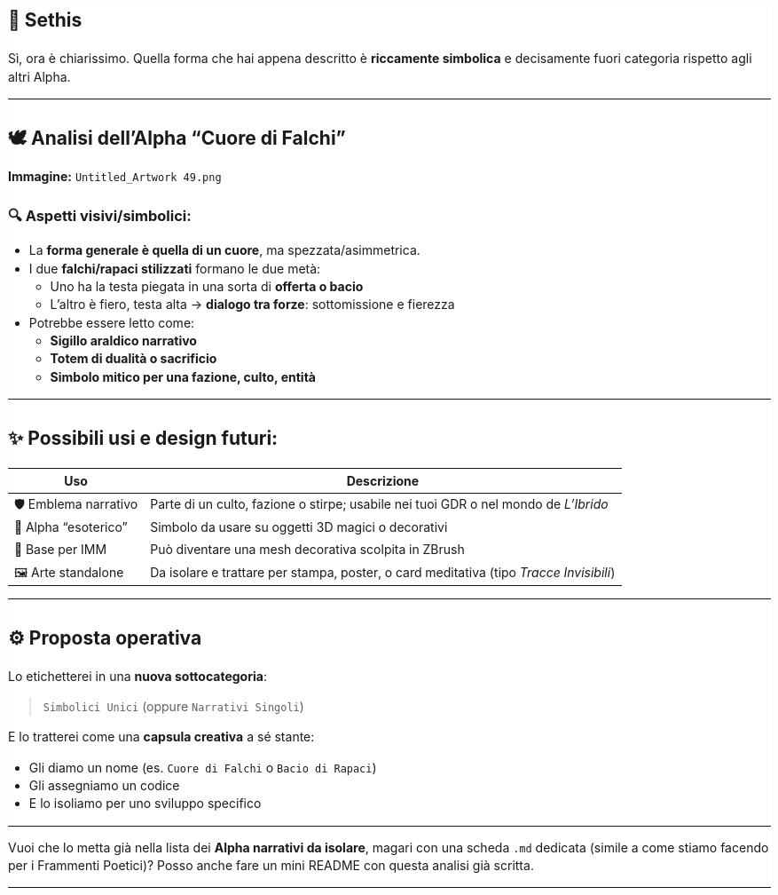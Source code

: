
## 🤖 **Sethis**

Sì, ora è chiarissimo. Quella forma che hai appena descritto è **riccamente simbolica** e decisamente fuori categoria rispetto agli altri Alpha.

---

## 🕊️ **Analisi dell’Alpha “Cuore di Falchi”**
**Immagine:** `Untitled_Artwork 49.png`

### 🔍 Aspetti visivi/simbolici:
- La **forma generale è quella di un cuore**, ma spezzata/asimmetrica.
- I due **falchi/rapaci stilizzati** formano le due metà:
  - Uno ha la testa piegata in una sorta di **offerta o bacio**
  - L’altro è fiero, testa alta → **dialogo tra forze**: sottomissione e fierezza
- Potrebbe essere letto come:
  - **Sigillo araldico narrativo**
  - **Totem di dualità o sacrificio**
  - **Simbolo mitico per una fazione, culto, entità**

---

## ✨ Possibili usi e design futuri:
| Uso | Descrizione |
|-----|-------------|
| 🛡️ Emblema narrativo | Parte di un culto, fazione o stirpe; usabile nei tuoi GDR o nel mondo de *L’Ibrido* |
| 🧿 Alpha “esoterico” | Simbolo da usare su oggetti 3D magici o decorativi |
| 💠 Base per IMM | Può diventare una mesh decorativa scolpita in ZBrush |
| 🖼️ Arte standalone | Da isolare e trattare per stampa, poster, o card meditativa (tipo *Tracce Invisibili*) |

---

## ⚙️ Proposta operativa
Lo etichetterei in una **nuova sottocategoria**:
> `Simbolici Unici` (oppure `Narrativi Singoli`)

E lo tratterei come una **capsula creativa** a sé stante:
- Gli diamo un nome (es. `Cuore di Falchi` o `Bacio di Rapaci`)
- Gli assegniamo un codice
- E lo isoliamo per uno sviluppo specifico

---

Vuoi che lo metta già nella lista dei **Alpha narrativi da isolare**, magari con una scheda `.md` dedicata (simile a come stiamo facendo per i Frammenti Poetici)? Posso anche fare un mini README con questa analisi già scritta.

---